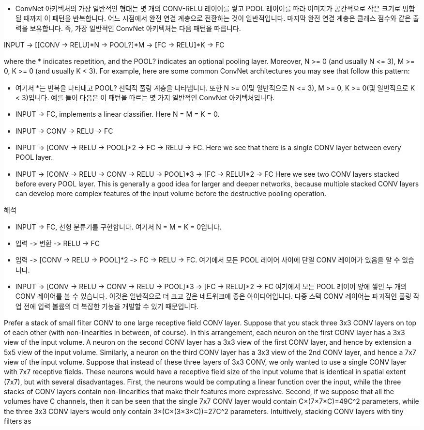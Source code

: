 -   ConvNet 아키텍처의 가장 일반적인 형태는 몇 개의 CONV-RELU 레이어를
    쌓고 POOL 레이어를 따라 이미지가 공간적으로 작은 크기로 병합될
    때까지 이 패턴을 반복합니다. 어느 시점에서 완전 연결 계층으로
    전환하는 것이 일반적입니다. 마지막 완전 연결 계층은 클래스 점수와
    같은 출력을 보유합니다. 즉, 가장 일반적인 ConvNet 아키텍처는 다음
    패턴을 따릅니다.

INPUT -\> \[\[CONV -\> RELU\]\*N -\> POOL?\]\*M -\> \[FC -\> RELU\]\*K
-\> FC

where the \* indicates repetition, and the POOL? indicates an optional
pooling layer. Moreover, N \>= 0 (and usually N \<= 3), M \>= 0, K \>= 0
(and usually K \< 3). For example, here are some common ConvNet
architectures you may see that follow this pattern:

-   여기서 \*는 반복을 나타내고 POOL? 선택적 풀링 계층을 나타냅니다.
    또한 N \>= 0(및 일반적으로 N \<= 3), M \>= 0, K \>= 0(및 일반적으로
    K \< 3)입니다. 예를 들어 다음은 이 패턴을 따르는 몇 가지 일반적인
    ConvNet 아키텍처입니다.

-   INPUT -\> FC, implements a linear classifier. Here N = M = K = 0.

-   INPUT -\> CONV -\> RELU -\> FC

-   INPUT -\> \[CONV -\> RELU -\> POOL\]\*2 -\> FC -\> RELU -\> FC. Here
    we see that there is a single CONV layer between every POOL layer.

-   INPUT -\> \[CONV -\> RELU -\> CONV -\> RELU -\> POOL\]\*3 -\> \[FC
    -\> RELU\]\*2 -\> FC Here we see two CONV layers stacked before
    every POOL layer. This is generally a good idea for larger and
    deeper networks, because multiple stacked CONV layers can develop
    more complex features of the input volume before the destructive
    pooling operation.

해석

-   INPUT -\> FC, 선형 분류기를 구현합니다. 여기서 N = M = K = 0입니다.

-   입력 -\> 변환 -\> RELU -\> FC

-   입력 -\> \[CONV -\> RELU -\> POOL\]\*2 -\> FC -\> RELU -\> FC.
    여기에서 모든 POOL 레이어 사이에 단일 CONV 레이어가 있음을 알 수
    있습니다.

-   INPUT -\> \[CONV -\> RELU -\> CONV -\> RELU -\> POOL\]\*3 -\> \[FC
    -\> RELU\]\*2 -\> FC 여기에서 모든 POOL 레이어 앞에 쌓인 두 개의
    CONV 레이어를 볼 수 있습니다. 이것은 일반적으로 더 크고 깊은
    네트워크에 좋은 아이디어입니다. 다중 스택 CONV 레이어는 파괴적인
    풀링 작업 전에 입력 볼륨의 더 복잡한 기능을 개발할 수 있기
    때문입니다.

Prefer a stack of small filter CONV to one large receptive field CONV
layer. Suppose that you stack three 3x3 CONV layers on top of each other
(with non-linearities in between, of course). In this arrangement, each
neuron on the first CONV layer has a 3x3 view of the input volume. A
neuron on the second CONV layer has a 3x3 view of the first CONV layer,
and hence by extension a 5x5 view of the input volume. Similarly, a
neuron on the third CONV layer has a 3x3 view of the 2nd CONV layer, and
hence a 7x7 view of the input volume. Suppose that instead of these
three layers of 3x3 CONV, we only wanted to use a single CONV layer with
7x7 receptive fields. These neurons would have a receptive field size of
the input volume that is identical in spatial extent (7x7), but with
several disadvantages. First, the neurons would be computing a linear
function over the input, while the three stacks of CONV layers contain
non-linearities that make their features more expressive. Second, if we
suppose that all the volumes have C channels, then it can be seen that
the single 7x7 CONV layer would contain C×(7×7×C)=49C\^2 parameters,
while the three 3x3 CONV layers would only contain 3×(C×(3×3×C))=27C\^2
parameters. Intuitively, stacking CONV layers with tiny filters as